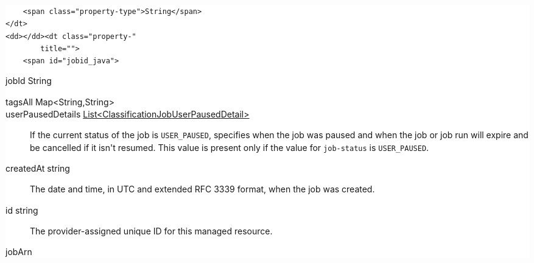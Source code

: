         <span class="property-type">String</span>
    </dt>
    <dd></dd><dt class="property-"
            title="">
        <span id="jobid_java">
<a data-swiftype-name="resource-property" data-swiftype-type="text" href="#jobid_java" style="color: inherit; text-decoration: inherit;">job<wbr>Id</a>
</span>
        <span class="property-indicator"></span>
        <span class="property-type">String</span>
    </dt>
    <dd></dd><dt class="property-"
            title="">
        <span id="tagsall_java">
<a data-swiftype-name="resource-property" data-swiftype-type="text" href="#tagsall_java" style="color: inherit; text-decoration: inherit;">tags<wbr>All</a>
</span>
        <span class="property-indicator"></span>
        <span class="property-type">Map&lt;String,String&gt;</span>
    </dt>
    <dd></dd><dt class="property-"
            title="">
        <span id="userpauseddetails_java">
<a data-swiftype-name="resource-property" data-swiftype-type="text" href="#userpauseddetails_java" style="color: inherit; text-decoration: inherit;">user<wbr>Paused<wbr>Details</a>
</span>
        <span class="property-indicator"></span>
        <span class="property-type"><a href="#classificationjobuserpauseddetail">List&lt;Classification<wbr>Job<wbr>User<wbr>Paused<wbr>Detail&gt;</a></span>
    </dt>
    <dd><p>If the current status of the job is <code>USER_PAUSED</code>, specifies when the job was paused and when the job or job run will expire and be cancelled if it isn't resumed. This value is present only if the value for <code>job-status</code> is <code>USER_PAUSED</code>.</p>
</dd></dl>
</pulumi-choosable>
</div>

<div>
<pulumi-choosable type="language" values="javascript,typescript">
<dl class="resources-properties"><dt class="property-"
            title="">
        <span id="createdat_nodejs">
<a data-swiftype-name="resource-property" data-swiftype-type="text" href="#createdat_nodejs" style="color: inherit; text-decoration: inherit;">created<wbr>At</a>
</span>
        <span class="property-indicator"></span>
        <span class="property-type">string</span>
    </dt>
    <dd><p>The date and time, in UTC and extended RFC 3339 format, when the job was created.</p>
</dd><dt class="property-"
            title="">
        <span id="id_nodejs">
<a data-swiftype-name="resource-property" data-swiftype-type="text" href="#id_nodejs" style="color: inherit; text-decoration: inherit;">id</a>
</span>
        <span class="property-indicator"></span>
        <span class="property-type">string</span>
    </dt>
    <dd><p>The provider-assigned unique ID for this managed resource.</p>
</dd><dt class="property-"
            title="">
        <span id="jobarn_nodejs">
<a data-swiftype-name="resource-property" data-swiftype-type="text" href="#jobarn_nodejs" style="color: inherit; text-decoration: inherit;">job<wbr>Arn</a>